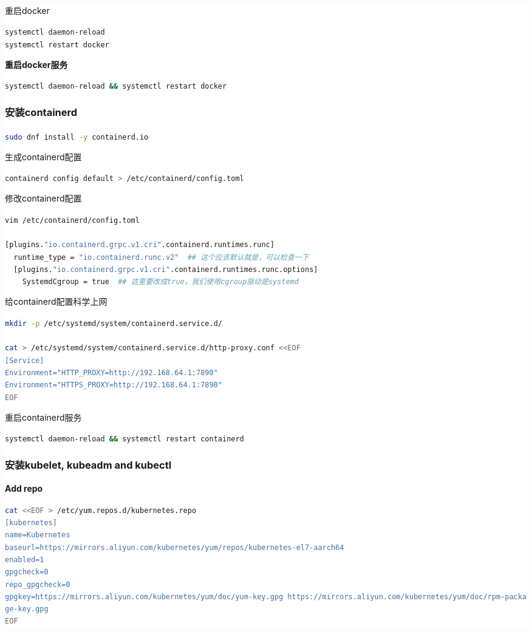 重启docker

```bash
systemctl daemon-reload
systemctl restart docker
```

**重启docker服务**

```bash
systemctl daemon-reload && systemctl restart docker
```

### 安装containerd

```bash
sudo dnf install -y containerd.io
```

生成containerd配置

```bash
containerd config default > /etc/containerd/config.toml
```

修改containerd配置

```bash
vim /etc/containerd/config.toml

[plugins."io.containerd.grpc.v1.cri".containerd.runtimes.runc]
  runtime_type = "io.containerd.runc.v2"  ## 这个应该默认就是，可以检查一下
  [plugins."io.containerd.grpc.v1.cri".containerd.runtimes.runc.options]
    SystemdCgroup = true  ## 这里要改成true，我们使用cgroup驱动是systemd
```

给containerd配置科学上网

```bash
mkdir -p /etc/systemd/system/containerd.service.d/

cat > /etc/systemd/system/containerd.service.d/http-proxy.conf <<EOF
[Service]
Environment="HTTP_PROXY=http://192.168.64.1:7890"
Environment="HTTPS_PROXY=http://192.168.64.1:7890"
EOF
```

重启containerd服务

```bash
systemctl daemon-reload && systemctl restart containerd
```

### 安装****kubelet, kubeadm and kubectl****

**Add repo**

```bash
cat <<EOF > /etc/yum.repos.d/kubernetes.repo
[kubernetes]
name=Kubernetes
baseurl=https://mirrors.aliyun.com/kubernetes/yum/repos/kubernetes-el7-aarch64
enabled=1
gpgcheck=0
repo_gpgcheck=0
gpgkey=https://mirrors.aliyun.com/kubernetes/yum/doc/yum-key.gpg https://mirrors.aliyun.com/kubernetes/yum/doc/rpm-package-key.gpg
EOF
```
